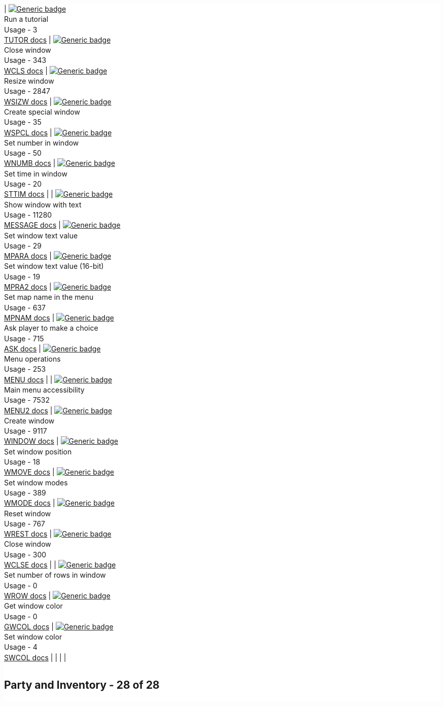 | [![Generic badge](https://img.shields.io/badge/TUTOR-COMPLETE-green.svg)](https://picklejar76.github.io/kujata-webapp/field-op-code-details/21)<br>Run a tutorial<br>Usage - 3<br>[TUTOR docs](http://wiki.ffrtt.ru/index.php?title=FF7/Field/Script/Opcodes/21_TUTOR) | [![Generic badge](https://img.shields.io/badge/WCLS-COMPLETE-green.svg)](https://picklejar76.github.io/kujata-webapp/field-op-code-details/2e)<br>Close window<br>Usage - 343<br>[WCLS docs](http://wiki.ffrtt.ru/index.php?title=FF7/Field/Script/Opcodes/2E_WCLS) | [![Generic badge](https://img.shields.io/badge/WSIZW-COMPLETE-green.svg)](https://picklejar76.github.io/kujata-webapp/field-op-code-details/2f)<br>Resize window<br>Usage - 2847<br>[WSIZW docs](http://wiki.ffrtt.ru/index.php?title=FF7/Field/Script/Opcodes/2F_WSIZW) | [![Generic badge](https://img.shields.io/badge/WSPCL-COMPLETE-green.svg)](https://picklejar76.github.io/kujata-webapp/field-op-code-details/36)<br>Create special window<br>Usage - 35<br>[WSPCL docs](http://wiki.ffrtt.ru/index.php?title=FF7/Field/Script/Opcodes/36_WSPCL) | [![Generic badge](https://img.shields.io/badge/WNUMB-COMPLETE-green.svg)](https://picklejar76.github.io/kujata-webapp/field-op-code-details/37)<br>Set number in window<br>Usage - 50<br>[WNUMB docs](http://wiki.ffrtt.ru/index.php?title=FF7/Field/Script/Opcodes/37_WNUMB) | [![Generic badge](https://img.shields.io/badge/STTIM-COMPLETE-green.svg)](https://picklejar76.github.io/kujata-webapp/field-op-code-details/38)<br>Set time in window<br>Usage - 20<br>[STTIM docs](http://wiki.ffrtt.ru/index.php?title=FF7/Field/Script/Opcodes/38_STTIM) |
| [![Generic badge](https://img.shields.io/badge/MESSAGE-COMPLETE-green.svg)](https://picklejar76.github.io/kujata-webapp/field-op-code-details/40)<br>Show window with text<br>Usage - 11280<br>[MESSAGE docs](http://wiki.ffrtt.ru/index.php?title=FF7/Field/Script/Opcodes/40_MESSAGE) | [![Generic badge](https://img.shields.io/badge/MPARA-COMPLETE-green.svg)](https://picklejar76.github.io/kujata-webapp/field-op-code-details/41)<br>Set window text value<br>Usage - 29<br>[MPARA docs](http://wiki.ffrtt.ru/index.php?title=FF7/Field/Script/Opcodes/41_MPARA) | [![Generic badge](https://img.shields.io/badge/MPRA2-COMPLETE-green.svg)](https://picklejar76.github.io/kujata-webapp/field-op-code-details/42)<br>Set window text value (16-bit)<br>Usage - 19<br>[MPRA2 docs](http://wiki.ffrtt.ru/index.php?title=FF7/Field/Script/Opcodes/42_MPRA2) | [![Generic badge](https://img.shields.io/badge/MPNAM-COMPLETE-green.svg)](https://picklejar76.github.io/kujata-webapp/field-op-code-details/43)<br>Set map name in the menu<br>Usage - 637<br>[MPNAM docs](http://wiki.ffrtt.ru/index.php?title=FF7/Field/Script/Opcodes/43_MPNAM) | [![Generic badge](https://img.shields.io/badge/ASK-COMPLETE-green.svg)](https://picklejar76.github.io/kujata-webapp/field-op-code-details/48)<br>Ask player to make a choice<br>Usage - 715<br>[ASK docs](http://wiki.ffrtt.ru/index.php?title=FF7/Field/Script/Opcodes/48_ASK) | [![Generic badge](https://img.shields.io/badge/MENU-COMPLETE-green.svg)](https://picklejar76.github.io/kujata-webapp/field-op-code-details/49)<br>Menu operations<br>Usage - 253<br>[MENU docs](http://wiki.ffrtt.ru/index.php?title=FF7/Field/Script/Opcodes/49_MENU) |
| [![Generic badge](https://img.shields.io/badge/MENU2-COMPLETE-green.svg)](https://picklejar76.github.io/kujata-webapp/field-op-code-details/4a)<br>Main menu accessibility<br>Usage - 7532<br>[MENU2 docs](http://wiki.ffrtt.ru/index.php?title=FF7/Field/Script/Opcodes/4A_MENU2) | [![Generic badge](https://img.shields.io/badge/WINDOW-COMPLETE-green.svg)](https://picklejar76.github.io/kujata-webapp/field-op-code-details/50)<br>Create window<br>Usage - 9117<br>[WINDOW docs](http://wiki.ffrtt.ru/index.php?title=FF7/Field/Script/Opcodes/50_WINDOW) | [![Generic badge](https://img.shields.io/badge/WMOVE-COMPLETE-green.svg)](https://picklejar76.github.io/kujata-webapp/field-op-code-details/51)<br>Set window position<br>Usage - 18<br>[WMOVE docs](http://wiki.ffrtt.ru/index.php?title=FF7/Field/Script/Opcodes/51_WMOVE) | [![Generic badge](https://img.shields.io/badge/WMODE-COMPLETE-green.svg)](https://picklejar76.github.io/kujata-webapp/field-op-code-details/52)<br>Set window modes<br>Usage - 389<br>[WMODE docs](http://wiki.ffrtt.ru/index.php?title=FF7/Field/Script/Opcodes/52_WMODE) | [![Generic badge](https://img.shields.io/badge/WREST-COMPLETE-green.svg)](https://picklejar76.github.io/kujata-webapp/field-op-code-details/53)<br>Reset window<br>Usage - 767<br>[WREST docs](http://wiki.ffrtt.ru/index.php?title=FF7/Field/Script/Opcodes/53_WREST) | [![Generic badge](https://img.shields.io/badge/WCLSE-COMPLETE-green.svg)](https://picklejar76.github.io/kujata-webapp/field-op-code-details/54)<br>Close window<br>Usage - 300<br>[WCLSE docs](http://wiki.ffrtt.ru/index.php?title=FF7/Field/Script/Opcodes/54_WCLSE) |
| [![Generic badge](https://img.shields.io/badge/WROW-COMPLETE-green.svg)](https://picklejar76.github.io/kujata-webapp/field-op-code-details/55)<br>Set number of rows in window<br>Usage - 0<br>[WROW docs](http://wiki.ffrtt.ru/index.php?title=FF7/Field/Script/Opcodes/55_WROW) | [![Generic badge](https://img.shields.io/badge/GWCOL-COMPLETE-green.svg)](https://picklejar76.github.io/kujata-webapp/field-op-code-details/56)<br>Get window color<br>Usage - 0<br>[GWCOL docs](http://wiki.ffrtt.ru/index.php?title=FF7/Field/Script/Opcodes/56_GWCOL) | [![Generic badge](https://img.shields.io/badge/SWCOL-COMPLETE-green.svg)](https://picklejar76.github.io/kujata-webapp/field-op-code-details/57)<br>Set window color<br>Usage - 4<br>[SWCOL docs](http://wiki.ffrtt.ru/index.php?title=FF7/Field/Script/Opcodes/57_SWCOL) |  |  |  |


## Party and Inventory - 28 of 28
|  |  |  |  |  |  |
|:---:|:---:|:---:|:---:|:---:|:---:|